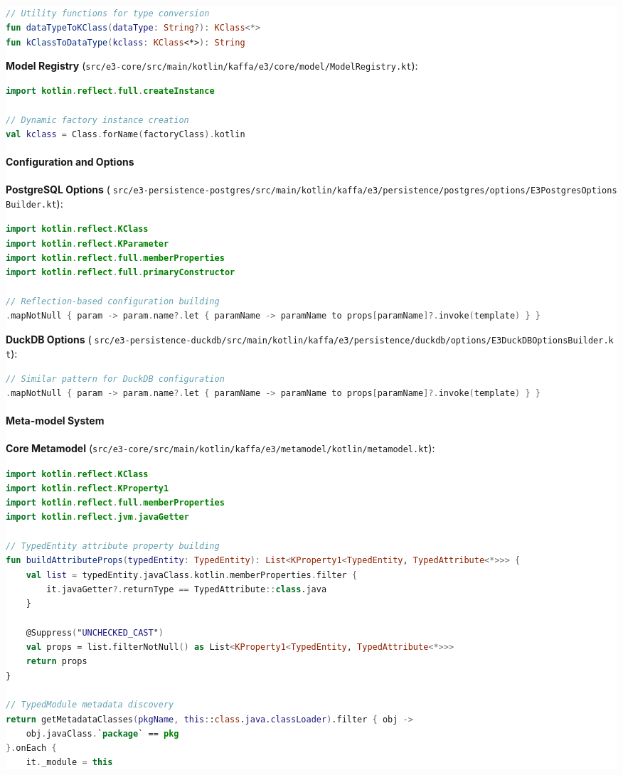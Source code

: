 ```kotlin
// Utility functions for type conversion
fun dataTypeToKClass(dataType: String?): KClass<*>
fun kClassToDataType(kclass: KClass<*>): String
```

**Model Registry** (`src/e3-core/src/main/kotlin/kaffa/e3/core/model/ModelRegistry.kt`):

```kotlin
import kotlin.reflect.full.createInstance

// Dynamic factory instance creation
val kclass = Class.forName(factoryClass).kotlin
```

#### Configuration and Options

**PostgreSQL Options** (
`src/e3-persistence-postgres/src/main/kotlin/kaffa/e3/persistence/postgres/options/E3PostgresOptionsBuilder.kt`):

```kotlin
import kotlin.reflect.KClass
import kotlin.reflect.KParameter
import kotlin.reflect.full.memberProperties
import kotlin.reflect.full.primaryConstructor

// Reflection-based configuration building
.mapNotNull { param -> param.name?.let { paramName -> paramName to props[paramName]?.invoke(template) } }
```

**DuckDB Options** (
`src/e3-persistence-duckdb/src/main/kotlin/kaffa/e3/persistence/duckdb/options/E3DuckDBOptionsBuilder.kt`):

```kotlin
// Similar pattern for DuckDB configuration
.mapNotNull { param -> param.name?.let { paramName -> paramName to props[paramName]?.invoke(template) } }
```

#### Meta-model System

**Core Metamodel** (`src/e3-core/src/main/kotlin/kaffa/e3/metamodel/kotlin/metamodel.kt`):

```kotlin
import kotlin.reflect.KClass
import kotlin.reflect.KProperty1
import kotlin.reflect.full.memberProperties
import kotlin.reflect.jvm.javaGetter

// TypedEntity attribute property building
fun buildAttributeProps(typedEntity: TypedEntity): List<KProperty1<TypedEntity, TypedAttribute<*>>> {
    val list = typedEntity.javaClass.kotlin.memberProperties.filter {
        it.javaGetter?.returnType == TypedAttribute::class.java
    }
    
    @Suppress("UNCHECKED_CAST")
    val props = list.filterNotNull() as List<KProperty1<TypedEntity, TypedAttribute<*>>>
    return props
}

// TypedModule metadata discovery
return getMetadataClasses(pkgName, this::class.java.classLoader).filter { obj ->
    obj.javaClass.`package` == pkg
}.onEach {
    it._module = this
```